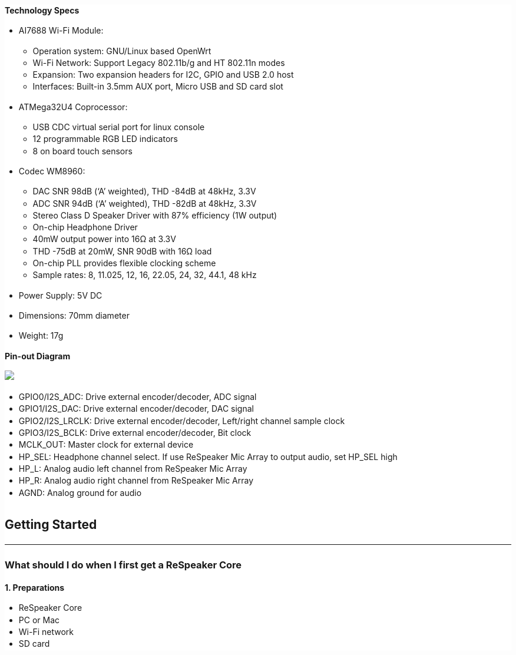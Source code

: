 **Technology Specs**


- AI7688 Wi-Fi Module:

    - Operation system: GNU/Linux based OpenWrt
    - Wi-Fi Network: Support Legacy 802.11b/g and HT 802.11n modes
    - Expansion: Two expansion headers for I2C, GPIO and USB 2.0 host
    - Interfaces: Built-in 3.5mm AUX port, Micro USB and SD card slot

- ATMega32U4 Coprocessor:

    - USB CDC virtual serial port for linux console
    - 12 programmable RGB LED indicators
    - 8 on board touch sensors

- Codec WM8960:

    - DAC SNR 98dB (‘A’ weighted), THD -84dB at 48kHz, 3.3V  
    - ADC SNR 94dB (‘A’ weighted), THD -82dB at 48kHz, 3.3V  
    - Stereo Class D Speaker Driver with 87% efficiency (1W output)  
    - On-chip Headphone Driver  
    - 40mW output power into 16Ω at 3.3V  
    - THD -75dB at 20mW, SNR 90dB with 16Ω load  
    - On-chip PLL provides flexible clocking scheme  
    - Sample rates: 8, 11.025, 12, 16, 22.05, 24, 32, 44.1, 48 kHz

- Power Supply: 5V DC  

- Dimensions: 70mm diameter  

- Weight: 17g

**Pin-out Diagram**

![](https://github.com/SeeedDocument/Respeaker_Core/raw/master/img/respeaker_core_pinmap.png)

- GPIO0/I2S_ADC: Drive external encoder/decoder, ADC signal
- GPIO1/I2S_DAC: Drive external encoder/decoder, DAC signal
- GPIO2/I2S_LRCLK: Drive external encoder/decoder, Left/right channel sample clock
- GPIO3/I2S_BCLK: Drive external encoder/decoder, Bit clock
- MCLK_OUT: Master clock for external device
- HP\_SEL: Headphone channel select. If use ReSpeaker Mic Array to output audio, set HP_SEL high
- HP\_L: Analog audio left channel from ReSpeaker Mic Array
- HP_R: Analog audio right channel from ReSpeaker Mic Array
- AGND: Analog ground for audio


##   Getting Started
---

### What should I do when I first get a ReSpeaker Core

**1. Preparations**
- ReSpeaker Core
- PC or Mac
- Wi-Fi network
- SD card

